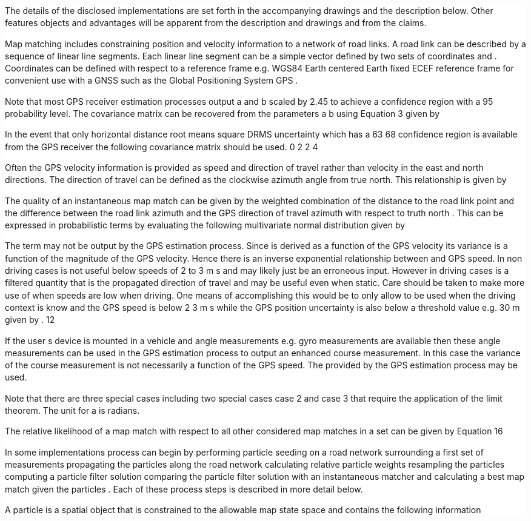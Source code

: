 The details of the disclosed implementations are set forth in the accompanying drawings and the description below. Other features objects and advantages will be apparent from the description and drawings and from the claims.

Map matching includes constraining position and velocity information to a network of road links. A road link can be described by a sequence of linear line segments. Each linear line segment can be a simple vector defined by two sets of coordinates and . Coordinates can be defined with respect to a reference frame e.g. WGS84 Earth centered Earth fixed ECEF reference frame for convenient use with a GNSS such as the Global Positioning System GPS .

Note that most GPS receiver estimation processes output a and b scaled by 2.45 to achieve a confidence region with a 95 probability level. The covariance matrix can be recovered from the parameters a b using Equation 3 given by

In the event that only horizontal distance root means square DRMS uncertainty which has a 63 68 confidence region is available from the GPS receiver the following covariance matrix should be used. 0 2 2 4 

Often the GPS velocity information is provided as speed and direction of travel rather than velocity in the east and north directions. The direction of travel can be defined as the clockwise azimuth angle from true north. This relationship is given by

The quality of an instantaneous map match can be given by the weighted combination of the distance to the road link point and the difference between the road link azimuth and the GPS direction of travel azimuth with respect to truth north . This can be expressed in probabilistic terms by evaluating the following multivariate normal distribution given by

The term may not be output by the GPS estimation process. Since is derived as a function of the GPS velocity its variance is a function of the magnitude of the GPS velocity. Hence there is an inverse exponential relationship between and GPS speed. In non driving cases is not useful below speeds of 2 to 3 m s and may likely just be an erroneous input. However in driving cases is a filtered quantity that is the propagated direction of travel and may be useful even when static. Care should be taken to make more use of when speeds are low when driving. One means of accomplishing this would be to only allow to be used when the driving context is know and the GPS speed is below 2 3 m s while the GPS position uncertainty is also below a threshold value e.g. 30 m given by . 12 

If the user s device is mounted in a vehicle and angle measurements e.g. gyro measurements are available then these angle measurements can be used in the GPS estimation process to output an enhanced course measurement. In this case the variance of the course measurement is not necessarily a function of the GPS speed. The provided by the GPS estimation process may be used.

Note that there are three special cases including two special cases case 2 and case 3 that require the application of the limit theorem. The unit for a is radians.

The relative likelihood of a map match with respect to all other considered map matches in a set can be given by Equation 16 

In some implementations process can begin by performing particle seeding on a road network surrounding a first set of measurements propagating the particles along the road network calculating relative particle weights resampling the particles computing a particle filter solution comparing the particle filter solution with an instantaneous matcher and calculating a best map match given the particles . Each of these process steps is described in more detail below.

A particle is a spatial object that is constrained to the allowable map state space and contains the following information 

